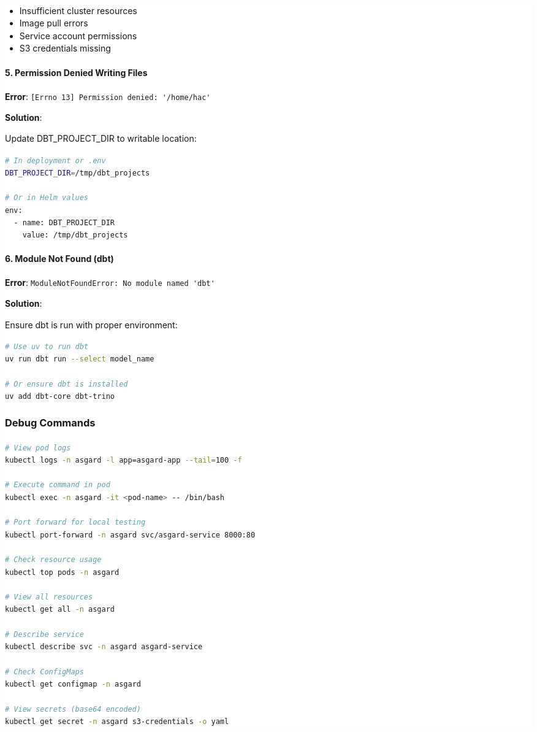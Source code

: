 - Insufficient cluster resources
- Image pull errors
- Service account permissions
- S3 credentials missing

#### 5. Permission Denied Writing Files

**Error**: `[Errno 13] Permission denied: '/home/hac'`

**Solution**:

Update DBT_PROJECT_DIR to writable location:

```bash
# In deployment or .env
DBT_PROJECT_DIR=/tmp/dbt_projects

# Or in Helm values
env:
  - name: DBT_PROJECT_DIR
    value: /tmp/dbt_projects
```

#### 6. Module Not Found (dbt)

**Error**: `ModuleNotFoundError: No module named 'dbt'`

**Solution**:

Ensure dbt is run with proper environment:

```bash
# Use uv to run dbt
uv run dbt run --select model_name

# Or ensure dbt is installed
uv add dbt-core dbt-trino
```

### Debug Commands

```bash
# View pod logs
kubectl logs -n asgard -l app=asgard-app --tail=100 -f

# Execute command in pod
kubectl exec -n asgard -it <pod-name> -- /bin/bash

# Port forward for local testing
kubectl port-forward -n asgard svc/asgard-service 8000:80

# Check resource usage
kubectl top pods -n asgard

# View all resources
kubectl get all -n asgard

# Describe service
kubectl describe svc -n asgard asgard-service

# Check ConfigMaps
kubectl get configmap -n asgard

# View secrets (base64 encoded)
kubectl get secret -n asgard s3-credentials -o yaml
```
